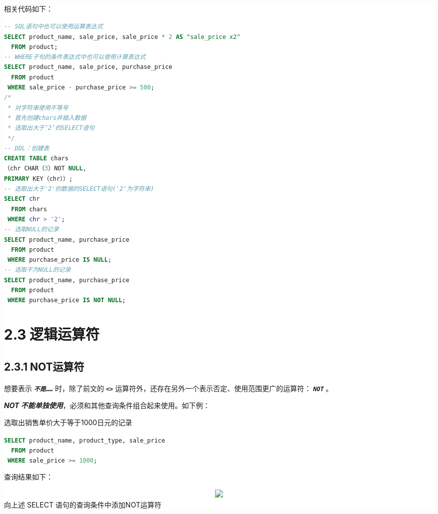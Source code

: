 相关代码如下：

```sql
-- SQL语句中也可以使用运算表达式
SELECT product_name, sale_price, sale_price * 2 AS "sale_price x2"
  FROM product;
-- WHERE子句的条件表达式中也可以使用计算表达式
SELECT product_name, sale_price, purchase_price
  FROM product
 WHERE sale_price - purchase_price >= 500;
/* 
 * 对字符串使用不等号
 * 首先创建chars并插入数据
 * 选取出大于‘2’的SELECT语句
 */
-- DDL：创建表
CREATE TABLE chars
（chr CHAR（3）NOT NULL, 
PRIMARY KEY（chr））;
-- 选取出大于'2'的数据的SELECT语句('2'为字符串)
SELECT chr
  FROM chars
 WHERE chr > '2';
-- 选取NULL的记录
SELECT product_name, purchase_price
  FROM product
 WHERE purchase_price IS NULL;
-- 选取不为NULL的记录
SELECT product_name, purchase_price
  FROM product
 WHERE purchase_price IS NOT NULL;
```

# 2.3 逻辑运算符

## 2.3.1 NOT运算符

想要表示 ***`不是……`*** 时，除了前文的 ***`<>`*** 运算符外，还存在另外一个表示否定、使用范围更广的运算符： ***`NOT`*** 。

***NOT 不能单独使用***，必须和其他查询条件组合起来使用。如下例：

选取出销售单价大于等于1000日元的记录

```sql
SELECT product_name, product_type, sale_price
  FROM product
 WHERE sale_price >= 1000;
 ```
 查询结果如下：
 
<div align=center>
<img src = "./img/ch02/ch02.00-not-230.png" width=75%>
</img>
</div>
向上述 SELECT 语句的查询条件中添加NOT运算符
